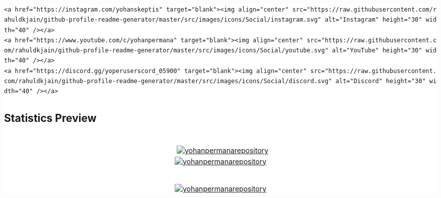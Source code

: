     <a href="https://instagram.com/yohanskeptis" target="blank"><img align="center" src="https://raw.githubusercontent.com/rahuldkjain/github-profile-readme-generator/master/src/images/icons/Social/instagram.svg" alt="Instagram" height="30" width="40" /></a>
    <a href="https://www.youtube.com/c/yohanpermana" target="blank"><img align="center" src="https://raw.githubusercontent.com/rahuldkjain/github-profile-readme-generator/master/src/images/icons/Social/youtube.svg" alt="YouTube" height="30" width="40" /></a>
    <a href="https://discord.gg/yoperuserscord_05900" target="blank"><img align="center" src="https://raw.githubusercontent.com/rahuldkjain/github-profile-readme-generator/master/src/images/icons/Social/discord.svg" alt="Discord" height="30" width="40" /></a>
  </p>
</section>


## Statistics Preview
<p align="center">
	<br/> &nbsp;
	<a href="https://github.com/yohanpermanarepository">
        	<img align="center" src="https://github-readme-stats-eight-theta.vercel.app/api/top-langs?username=yohanpermanarepository&show_icons=true&locale=en&layout=compact&theme=light" alt="yohanpermanarepository" height="170em"/>
		<br>
        	<img align="center" src="https://github-readme-stats-eight-theta.vercel.app/api?username=yohanpermanarepository&show_icons=true&locale=en&theme=light&include_all_commits=true&count_private=true" alt="yohanpermanarepository" height="170em"/>
	</a>
</p>

<div align="center">
	<br/>
	<a href="https://git.io/streak-stats">
	<img src="https://streak-stats.demolab.com?user=yohanpermanarepository&theme=light" alt="yohanpermanarepository" />
	</a>
</div>
